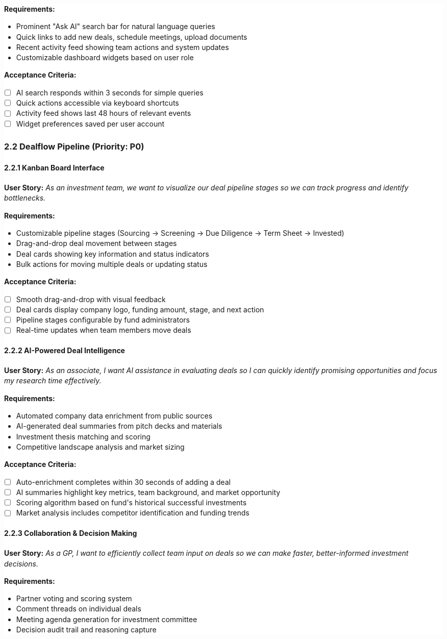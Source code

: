 **Requirements:**
- Prominent "Ask AI" search bar for natural language queries
- Quick links to add new deals, schedule meetings, upload documents
- Recent activity feed showing team actions and system updates
- Customizable dashboard widgets based on user role

**Acceptance Criteria:**
- [ ] AI search responds within 3 seconds for simple queries
- [ ] Quick actions accessible via keyboard shortcuts
- [ ] Activity feed shows last 48 hours of relevant events
- [ ] Widget preferences saved per user account

### 2.2 Dealflow Pipeline (Priority: P0)

#### 2.2.1 Kanban Board Interface
**User Story:** *As an investment team, we want to visualize our deal pipeline stages so we can track progress and identify bottlenecks.*

**Requirements:**
- Customizable pipeline stages (Sourcing → Screening → Due Diligence → Term Sheet → Invested)
- Drag-and-drop deal movement between stages
- Deal cards showing key information and status indicators
- Bulk actions for moving multiple deals or updating status

**Acceptance Criteria:**
- [ ] Smooth drag-and-drop with visual feedback
- [ ] Deal cards display company logo, funding amount, stage, and next action
- [ ] Pipeline stages configurable by fund administrators
- [ ] Real-time updates when team members move deals

#### 2.2.2 AI-Powered Deal Intelligence
**User Story:** *As an associate, I want AI assistance in evaluating deals so I can quickly identify promising opportunities and focus my research time effectively.*

**Requirements:**
- Automated company data enrichment from public sources
- AI-generated deal summaries from pitch decks and materials
- Investment thesis matching and scoring
- Competitive landscape analysis and market sizing

**Acceptance Criteria:**
- [ ] Auto-enrichment completes within 30 seconds of adding a deal
- [ ] AI summaries highlight key metrics, team background, and market opportunity
- [ ] Scoring algorithm based on fund's historical successful investments
- [ ] Market analysis includes competitor identification and funding trends

#### 2.2.3 Collaboration & Decision Making
**User Story:** *As a GP, I want to efficiently collect team input on deals so we can make faster, better-informed investment decisions.*

**Requirements:**
- Partner voting and scoring system
- Comment threads on individual deals
- Meeting agenda generation for investment committee
- Decision audit trail and reasoning capture

